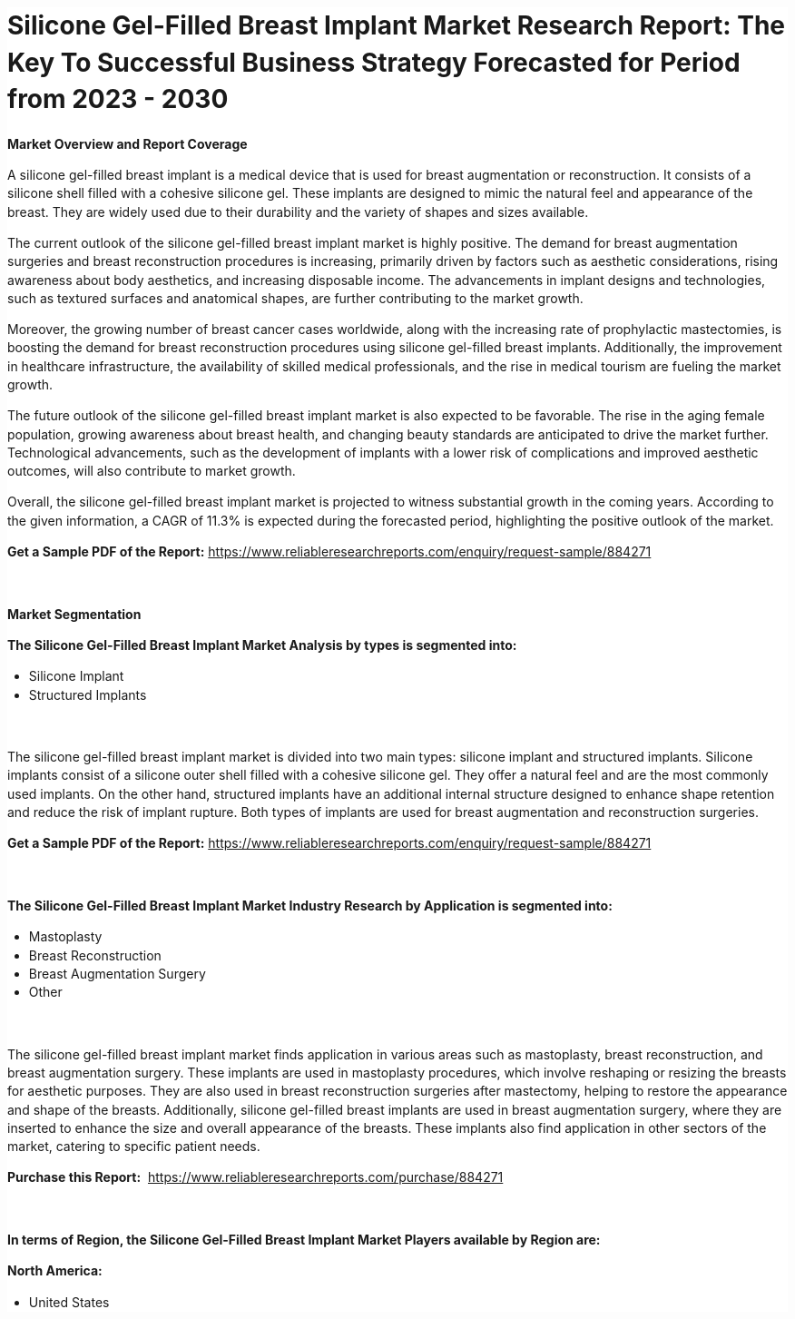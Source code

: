 <p><h1>Silicone Gel-Filled Breast Implant Market Research Report: The Key To Successful Business Strategy Forecasted for Period from 2023 - 2030</h1></p><p><strong>Market Overview and Report Coverage</strong></p>
<p><p>A silicone gel-filled breast implant is a medical device that is used for breast augmentation or reconstruction. It consists of a silicone shell filled with a cohesive silicone gel. These implants are designed to mimic the natural feel and appearance of the breast. They are widely used due to their durability and the variety of shapes and sizes available.</p><p>The current outlook of the silicone gel-filled breast implant market is highly positive. The demand for breast augmentation surgeries and breast reconstruction procedures is increasing, primarily driven by factors such as aesthetic considerations, rising awareness about body aesthetics, and increasing disposable income. The advancements in implant designs and technologies, such as textured surfaces and anatomical shapes, are further contributing to the market growth.</p><p>Moreover, the growing number of breast cancer cases worldwide, along with the increasing rate of prophylactic mastectomies, is boosting the demand for breast reconstruction procedures using silicone gel-filled breast implants. Additionally, the improvement in healthcare infrastructure, the availability of skilled medical professionals, and the rise in medical tourism are fueling the market growth.</p><p>The future outlook of the silicone gel-filled breast implant market is also expected to be favorable. The rise in the aging female population, growing awareness about breast health, and changing beauty standards are anticipated to drive the market further. Technological advancements, such as the development of implants with a lower risk of complications and improved aesthetic outcomes, will also contribute to market growth.</p><p>Overall, the silicone gel-filled breast implant market is projected to witness substantial growth in the coming years. According to the given information, a CAGR of 11.3% is expected during the forecasted period, highlighting the positive outlook of the market.</p></p>
<p><strong>Get a Sample PDF of the Report:</strong> <a href="https://www.reliableresearchreports.com/enquiry/request-sample/884271">https://www.reliableresearchreports.com/enquiry/request-sample/884271</a></p>
<p>&nbsp;</p>
<p><strong>Market Segmentation</strong></p>
<p><strong>The Silicone Gel-Filled Breast Implant Market Analysis by types is segmented into:</strong></p>
<p><ul><li>Silicone Implant</li><li>Structured Implants</li></ul></p>
<p>&nbsp;</p>
<p><p>The silicone gel-filled breast implant market is divided into two main types: silicone implant and structured implants. Silicone implants consist of a silicone outer shell filled with a cohesive silicone gel. They offer a natural feel and are the most commonly used implants. On the other hand, structured implants have an additional internal structure designed to enhance shape retention and reduce the risk of implant rupture. Both types of implants are used for breast augmentation and reconstruction surgeries.</p></p>
<p><strong>Get a Sample PDF of the Report:</strong>&nbsp;<a href="https://www.reliableresearchreports.com/enquiry/request-sample/884271">https://www.reliableresearchreports.com/enquiry/request-sample/884271</a></p>
<p>&nbsp;</p>
<p><strong>The Silicone Gel-Filled Breast Implant Market Industry Research by Application is segmented into:</strong></p>
<p><ul><li>Mastoplasty</li><li>Breast Reconstruction</li><li>Breast Augmentation Surgery</li><li>Other</li></ul></p>
<p>&nbsp;</p>
<p><p>The silicone gel-filled breast implant market finds application in various areas such as mastoplasty, breast reconstruction, and breast augmentation surgery. These implants are used in mastoplasty procedures, which involve reshaping or resizing the breasts for aesthetic purposes. They are also used in breast reconstruction surgeries after mastectomy, helping to restore the appearance and shape of the breasts. Additionally, silicone gel-filled breast implants are used in breast augmentation surgery, where they are inserted to enhance the size and overall appearance of the breasts. These implants also find application in other sectors of the market, catering to specific patient needs.</p></p>
<p><strong>Purchase this Report:</strong>&nbsp; <a href="https://www.reliableresearchreports.com/purchase/884271">https://www.reliableresearchreports.com/purchase/884271</a></p>
<p>&nbsp;</p>
<p><strong>In terms of Region, the Silicone Gel-Filled Breast Implant Market Players available by Region are:</strong></p>
<p>
    <p> <strong> North America: </strong>
        <ul>
            <li>United States</li>